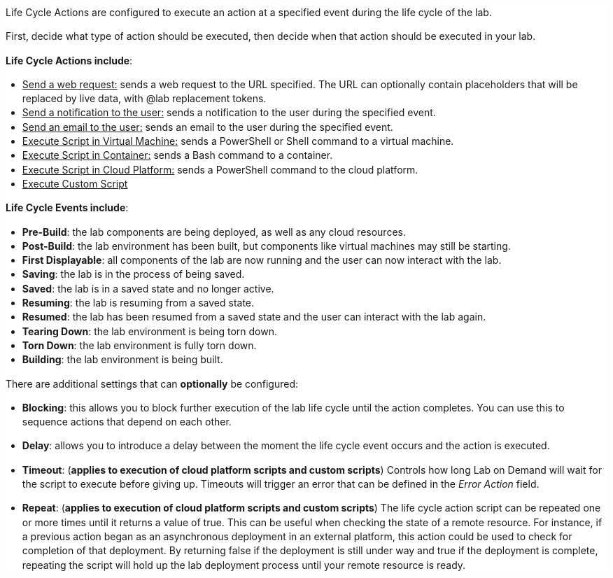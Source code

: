 Life Cycle Actions are configured to execute an action at a specified event during the life cycle of the lab. 

First, decide what type of action should be executed, then decide when that action should be executed in your lab. 

**Life Cycle Actions include**:

- [Send a web request:](#send-web-request) sends a web request to the URL specified. The URL can optionally contain placeholders that will be replaced by live data, with @lab replacement tokens.
- [Send a notification to the user:](#send-notification-to-user)  sends a notification to the user during the specified event.
- [Send an email to the user:](#send-e-mail-to-user) sends an email to the user during the specified event.
- [Execute Script in Virtual Machine:](#execute-machine-command) sends a PowerShell or Shell command to a virtual machine.
- [Execute Script in Container:](#execute-machine-command) sends a Bash command to a container.
- [Execute Script in Cloud Platform:](#execute-cloud-platform-command) sends a PowerShell command to the cloud platform.
- [Execute Custom Script](#execute-custom-script)

**Life Cycle Events include**:

- **Pre-Build**: the lab components are being deployed, as well as any cloud resources.
- **Post-Build**: the lab environment has been built, but components like virtual machines may still be starting. 
- **First Displayable**: all components of the lab are now running and the user can now interact with the lab.
- **Saving**: the lab is in the process of being saved.
- **Saved**: the lab is in a saved state and no longer active. 
- **Resuming**: the lab is resuming from a saved state.
- **Resumed**: the lab has been resumed from a saved state and the user can interact with the lab again. 
- **Tearing Down**: the lab environment is being torn down. 
- **Torn Down**: the lab environment is fully torn down.
- **Building**: the lab environment is being built.

There are additional settings that can **optionally** be configured:

- **Blocking**: this allows you to block further execution of the lab life cycle until the action completes. You can use this to sequence actions that depend on each other. 

- **Delay**: allows you to introduce a delay between the moment the life cycle event occurs and the action is executed. 

- **Timeout**: (**applies to execution of cloud platform scripts and custom scripts**) Controls how long Lab on Demand will wait for the script to execute before giving up. Timeouts will trigger an error that can be defined in the _Error Action_ field. 

- **Repeat**: (**applies to execution of cloud platform scripts and custom scripts**) The life cycle action script can be repeated one or more times until it returns a value of true. This can be useful when checking the state of a remote resource. For instance, if a previous action began as an asynchronous deployment in an external platform, this action could be used to check for completion of that deployment. By returning false if the deployment is still under way and true if the deployment is complete, repeating the script will hold up the lab deployment process until your remote resource is ready. 
